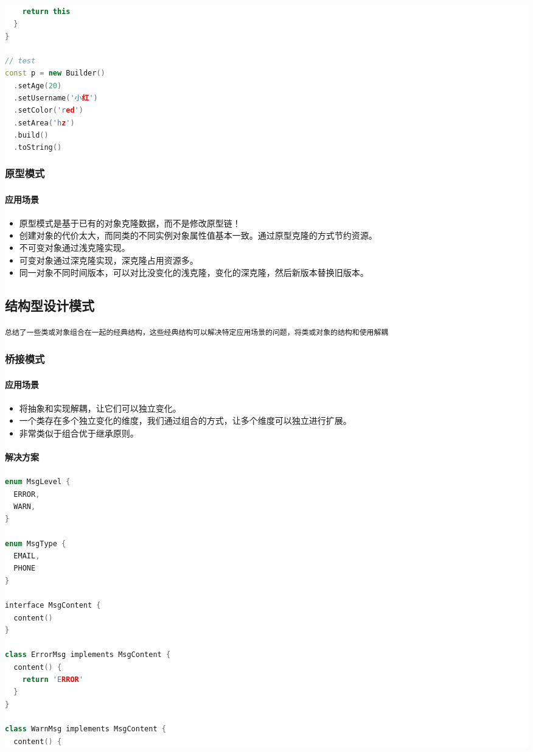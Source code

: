 ```c++
    return this
  }
}

// test
const p = new Builder()
  .setAge(20)
  .setUsername('小红')
  .setColor('red')
  .setArea('hz')
  .build()
  .toString()

```

### 原型模式

#### 应用场景

- 原型模式是基于已有的对象克隆数据，而不是修改原型链！
- 创建对象的代价太大，而同类的不同实例对象属性值基本一致。通过原型克隆的方式节约资源。
- 不可变对象通过浅克隆实现。
- 可变对象通过深克隆实现，深克隆占用资源多。
- 同一对象不同时间版本，可以对比没变化的浅克隆，变化的深克隆，然后新版本替换旧版本。

## 结构型设计模式

```
总结了一些类或对象组合在一起的经典结构，这些经典结构可以解决特定应用场景的问题，将类或对象的结构和使用解耦
```

### 桥接模式

#### 应用场景

- 将抽象和实现解耦，让它们可以独立变化。
- 一个类存在多个独立变化的维度，我们通过组合的方式，让多个维度可以独立进行扩展。
- 非常类似于组合优于继承原则。

#### 解决方案

```c++
enum MsgLevel {
  ERROR,
  WARN,
}

enum MsgType {
  EMAIL,
  PHONE
}

interface MsgContent {
  content()
}

class ErrorMsg implements MsgContent {
  content() {
    return 'ERROR'
  }
}

class WarnMsg implements MsgContent {
  content() {
```
